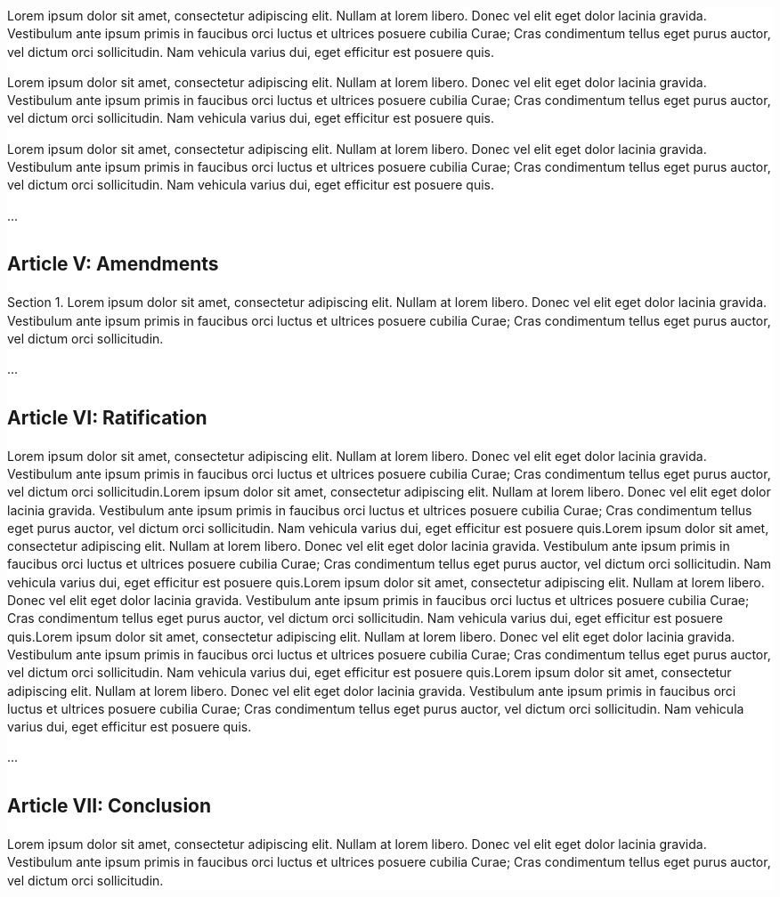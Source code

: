Lorem ipsum dolor sit amet, consectetur adipiscing elit. Nullam at lorem libero. Donec vel elit eget dolor lacinia gravida. Vestibulum ante ipsum primis in faucibus orci luctus et ultrices posuere cubilia Curae; Cras condimentum tellus eget purus auctor, vel dictum orci sollicitudin. Nam vehicula varius dui, eget efficitur est posuere quis.

Lorem ipsum dolor sit amet, consectetur adipiscing elit. Nullam at lorem libero. Donec vel elit eget dolor lacinia gravida. Vestibulum ante ipsum primis in faucibus orci luctus et ultrices posuere cubilia Curae; Cras condimentum tellus eget purus auctor, vel dictum orci sollicitudin. Nam vehicula varius dui, eget efficitur est posuere quis.

Lorem ipsum dolor sit amet, consectetur adipiscing elit. Nullam at lorem libero. Donec vel elit eget dolor lacinia gravida. Vestibulum ante ipsum primis in faucibus orci luctus et ultrices posuere cubilia Curae; Cras condimentum tellus eget purus auctor, vel dictum orci sollicitudin. Nam vehicula varius dui, eget efficitur est posuere quis.

...

## Article V: Amendments

Section 1. Lorem ipsum dolor sit amet, consectetur adipiscing elit. Nullam at lorem libero. Donec vel elit eget dolor lacinia gravida. Vestibulum ante ipsum primis in faucibus orci luctus et ultrices posuere cubilia Curae; Cras condimentum tellus eget purus auctor, vel dictum orci sollicitudin.

...

## Article VI: Ratification

Lorem ipsum dolor sit amet, consectetur adipiscing elit. Nullam at lorem libero. Donec vel elit eget dolor lacinia gravida. Vestibulum ante ipsum primis in faucibus orci luctus et ultrices posuere cubilia Curae; Cras condimentum tellus eget purus auctor, vel dictum orci sollicitudin.Lorem ipsum dolor sit amet, consectetur adipiscing elit. Nullam at lorem libero. Donec vel elit eget dolor lacinia gravida. Vestibulum ante ipsum primis in faucibus orci luctus et ultrices posuere cubilia Curae; Cras condimentum tellus eget purus auctor, vel dictum orci sollicitudin. Nam vehicula varius dui, eget efficitur est posuere quis.Lorem ipsum dolor sit amet, consectetur adipiscing elit. Nullam at lorem libero. Donec vel elit eget dolor lacinia gravida. Vestibulum ante ipsum primis in faucibus orci luctus et ultrices posuere cubilia Curae; Cras condimentum tellus eget purus auctor, vel dictum orci sollicitudin. Nam vehicula varius dui, eget efficitur est posuere quis.Lorem ipsum dolor sit amet, consectetur adipiscing elit. Nullam at lorem libero. Donec vel elit eget dolor lacinia gravida. Vestibulum ante ipsum primis in faucibus orci luctus et ultrices posuere cubilia Curae; Cras condimentum tellus eget purus auctor, vel dictum orci sollicitudin. Nam vehicula varius dui, eget efficitur est posuere quis.Lorem ipsum dolor sit amet, consectetur adipiscing elit. Nullam at lorem libero. Donec vel elit eget dolor lacinia gravida. Vestibulum ante ipsum primis in faucibus orci luctus et ultrices posuere cubilia Curae; Cras condimentum tellus eget purus auctor, vel dictum orci sollicitudin. Nam vehicula varius dui, eget efficitur est posuere quis.Lorem ipsum dolor sit amet, consectetur adipiscing elit. Nullam at lorem libero. Donec vel elit eget dolor lacinia gravida. Vestibulum ante ipsum primis in faucibus orci luctus et ultrices posuere cubilia Curae; Cras condimentum tellus eget purus auctor, vel dictum orci sollicitudin. Nam vehicula varius dui, eget efficitur est posuere quis.

...

## Article VII: Conclusion

Lorem ipsum dolor sit amet, consectetur adipiscing elit. Nullam at lorem libero. Donec vel elit eget dolor lacinia gravida. Vestibulum ante ipsum primis in faucibus orci luctus et ultrices posuere cubilia Curae; Cras condimentum tellus eget purus auctor, vel dictum orci sollicitudin.
